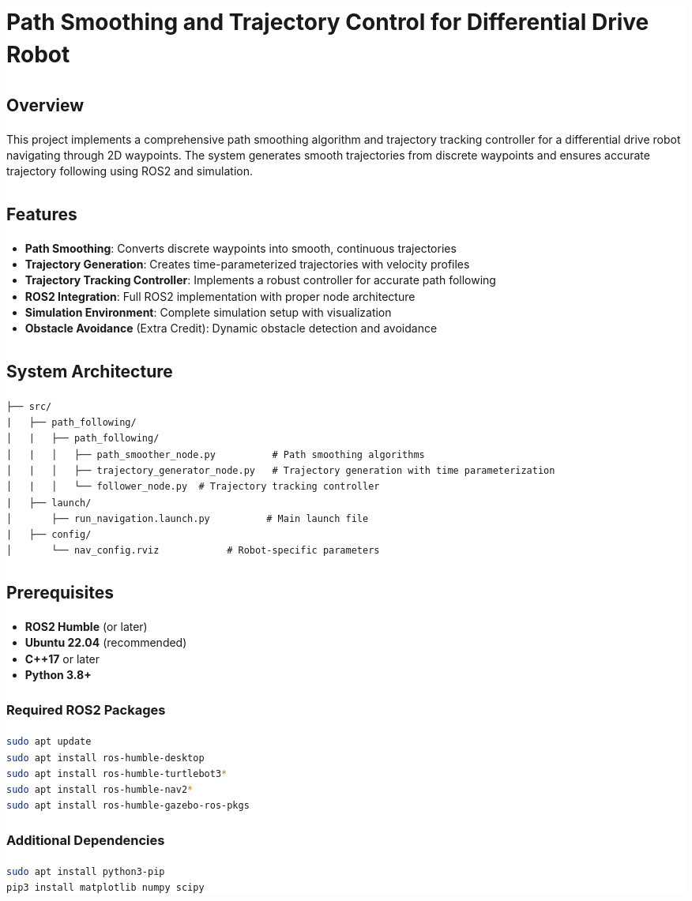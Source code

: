 # Path Smoothing and Trajectory Control for Differential Drive Robot

## Overview

This project implements a comprehensive path smoothing algorithm and trajectory tracking controller for a differential drive robot navigating through 2D waypoints. The system generates smooth trajectories from discrete waypoints and ensures accurate trajectory following using ROS2 and simulation.

## Features

- **Path Smoothing**: Converts discrete waypoints into smooth, continuous trajectories
- **Trajectory Generation**: Creates time-parameterized trajectories with velocity profiles
- **Trajectory Tracking Controller**: Implements a robust controller for accurate path following
- **ROS2 Integration**: Full ROS2 implementation with proper node architecture
- **Simulation Environment**: Complete simulation setup with visualization
- **Obstacle Avoidance** (Extra Credit): Dynamic obstacle detection and avoidance

## System Architecture

```
├── src/
|   ├── path_following/
│   |   ├── path_following/
│   |   │   ├── path_smoother_node.py          # Path smoothing algorithms
│   |   │   ├── trajectory_generator_node.py   # Trajectory generation with time parameterization
│   |   │   └── follower_node.py  # Trajectory tracking controller
|   ├── launch/
│       ├── run_navigation.launch.py          # Main launch file
|   ├── config/
│       └── nav_config.rviz            # Robot-specific parameters
```

## Prerequisites

- **ROS2 Humble** (or later)
- **Ubuntu 22.04** (recommended)
- **C++17** or later
- **Python 3.8+**

### Required ROS2 Packages
```bash
sudo apt update
sudo apt install ros-humble-desktop
sudo apt install ros-humble-turtlebot3*
sudo apt install ros-humble-nav2*
sudo apt install ros-humble-gazebo-ros-pkgs
```

### Additional Dependencies
```bash
sudo apt install python3-pip
pip3 install matplotlib numpy scipy
```
